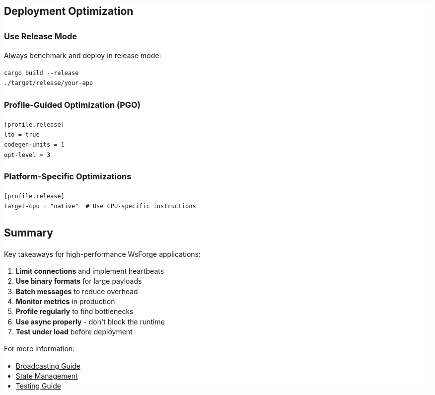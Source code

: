 ## Deployment Optimization

### Use Release Mode

Always benchmark and deploy in release mode:

```
cargo build --release
./target/release/your-app
```

### Profile-Guided Optimization (PGO)

```
[profile.release]
lto = true
codegen-units = 1
opt-level = 3
```

### Platform-Specific Optimizations

```
[profile.release]
target-cpu = "native"  # Use CPU-specific instructions
```

## Summary

Key takeaways for high-performance WsForge applications:

1. **Limit connections** and implement heartbeats
2. **Use binary formats** for large payloads
3. **Batch messages** to reduce overhead
4. **Monitor metrics** in production
5. **Profile regularly** to find bottlenecks
6. **Use async properly** - don't block the runtime
7. **Test under load** before deployment

For more information:
- [Broadcasting Guide](broadcasting.md)
- [State Management](state-management.md)
- [Testing Guide](testing.md)
